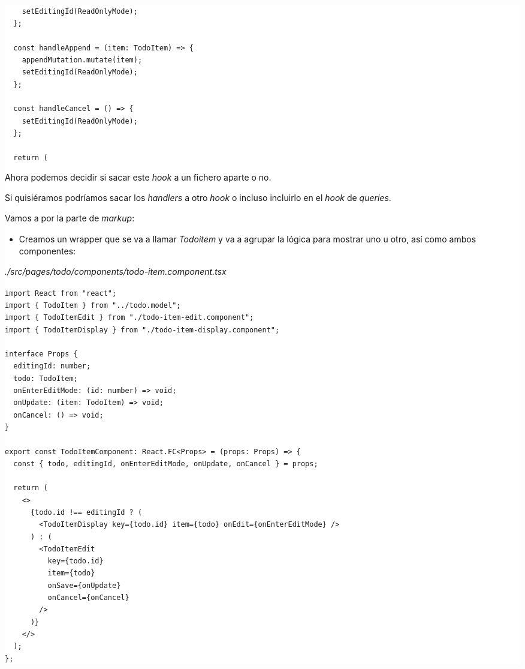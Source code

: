 ```diff
    setEditingId(ReadOnlyMode);
  };

  const handleAppend = (item: TodoItem) => {
    appendMutation.mutate(item);
    setEditingId(ReadOnlyMode);
  };

  const handleCancel = () => {
    setEditingId(ReadOnlyMode);
  };

  return (
```

Ahora podemos decidir si sacar este _hook_ a un fichero aparte o no.

Si quisiéramos podríamos sacar los _handlers_ a otro _hook_ o incluso incluirlo en el _hook_ de _queries_.

Vamos a por la parte de _markup_:

- Creamos un wrapper que se va a llamar _Todoitem_ y va a agrupar la lógica
  para mostrar uno u otro, así como ambos componentes:

_./src/pages/todo/components/todo-item.component.tsx_

```tsx
import React from "react";
import { TodoItem } from "../todo.model";
import { TodoItemEdit } from "./todo-item-edit.component";
import { TodoItemDisplay } from "./todo-item-display.component";

interface Props {
  editingId: number;
  todo: TodoItem;
  onEnterEditMode: (id: number) => void;
  onUpdate: (item: TodoItem) => void;
  onCancel: () => void;
}

export const TodoItemComponent: React.FC<Props> = (props: Props) => {
  const { todo, editingId, onEnterEditMode, onUpdate, onCancel } = props;

  return (
    <>
      {todo.id !== editingId ? (
        <TodoItemDisplay key={todo.id} item={todo} onEdit={onEnterEditMode} />
      ) : (
        <TodoItemEdit
          key={todo.id}
          item={todo}
          onSave={onUpdate}
          onCancel={onCancel}
        />
      )}
    </>
  );
};
```
